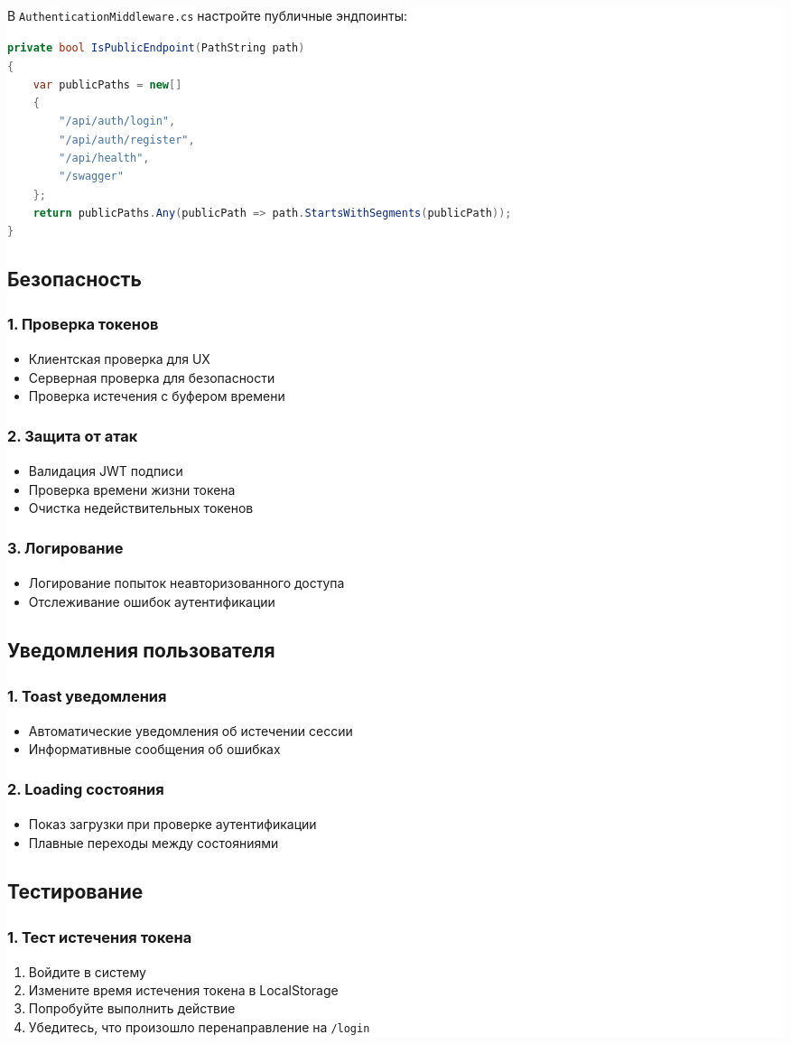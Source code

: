 В `AuthenticationMiddleware.cs` настройте публичные эндпоинты:

```csharp
private bool IsPublicEndpoint(PathString path)
{
    var publicPaths = new[]
    {
        "/api/auth/login",
        "/api/auth/register",
        "/api/health",
        "/swagger"
    };
    return publicPaths.Any(publicPath => path.StartsWithSegments(publicPath));
}
```

## Безопасность

### 1. Проверка токенов
- Клиентская проверка для UX
- Серверная проверка для безопасности
- Проверка истечения с буфером времени

### 2. Защита от атак
- Валидация JWT подписи
- Проверка времени жизни токена
- Очистка недействительных токенов

### 3. Логирование
- Логирование попыток неавторизованного доступа
- Отслеживание ошибок аутентификации

## Уведомления пользователя

### 1. Toast уведомления
- Автоматические уведомления об истечении сессии
- Информативные сообщения об ошибках

### 2. Loading состояния
- Показ загрузки при проверке аутентификации
- Плавные переходы между состояниями

## Тестирование

### 1. Тест истечения токена
1. Войдите в систему
2. Измените время истечения токена в LocalStorage
3. Попробуйте выполнить действие
4. Убедитесь, что произошло перенаправление на `/login`

